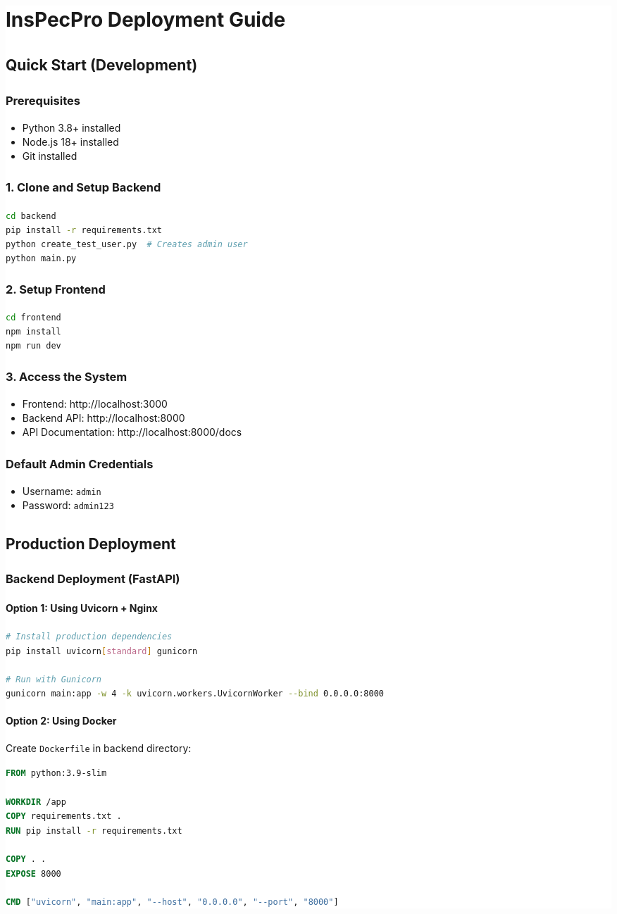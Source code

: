 # InsPecPro Deployment Guide

## Quick Start (Development)

### Prerequisites
- Python 3.8+ installed
- Node.js 18+ installed
- Git installed

### 1. Clone and Setup Backend
```bash
cd backend
pip install -r requirements.txt
python create_test_user.py  # Creates admin user
python main.py
```

### 2. Setup Frontend
```bash
cd frontend
npm install
npm run dev
```

### 3. Access the System
- Frontend: http://localhost:3000
- Backend API: http://localhost:8000
- API Documentation: http://localhost:8000/docs

### Default Admin Credentials
- Username: `admin`
- Password: `admin123`

## Production Deployment

### Backend Deployment (FastAPI)

#### Option 1: Using Uvicorn + Nginx
```bash
# Install production dependencies
pip install uvicorn[standard] gunicorn

# Run with Gunicorn
gunicorn main:app -w 4 -k uvicorn.workers.UvicornWorker --bind 0.0.0.0:8000
```

#### Option 2: Using Docker
Create `Dockerfile` in backend directory:
```dockerfile
FROM python:3.9-slim

WORKDIR /app
COPY requirements.txt .
RUN pip install -r requirements.txt

COPY . .
EXPOSE 8000

CMD ["uvicorn", "main:app", "--host", "0.0.0.0", "--port", "8000"]
```
